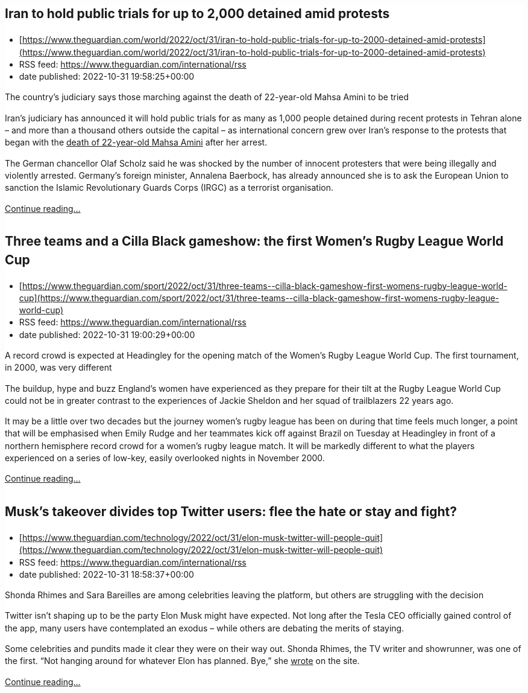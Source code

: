 ## Iran to hold public trials for up to 2,000 detained amid protests
 - [https://www.theguardian.com/world/2022/oct/31/iran-to-hold-public-trials-for-up-to-2000-detained-amid-protests](https://www.theguardian.com/world/2022/oct/31/iran-to-hold-public-trials-for-up-to-2000-detained-amid-protests)
 - RSS feed: https://www.theguardian.com/international/rss
 - date published: 2022-10-31 19:58:25+00:00

<p>The country’s judiciary says those marching against the death of 22-year-old Mahsa Amini to be tried</p><p>Iran’s judiciary has announced it will hold public trials for as many as 1,000 people detained during recent protests in Tehran alone – and more than a thousand others outside the capital – as international concern grew over Iran’s response to the protests that began with the <a href="https://www.theguardian.com/world/2022/sep/17/iran-protests-death-kurdish-woman-mahsaa-amini-morality-police">death of 22-year-old Mahsa Amini</a> after her arrest.</p><p>The German chancellor Olaf Scholz said he was shocked by the number of innocent protesters that were being illegally and violently arrested. Germany’s foreign minister, Annalena Baerbock, has already announced she is to ask the European Union to sanction the Islamic Revolutionary Guards Corps (IRGC) as a terrorist organisation.</p> <a href="https://www.theguardian.com/world/2022/oct/31/iran-to-hold-public-trials-for-up-to-2000-detained-amid-protests">Continue reading...</a>

## Three teams and a Cilla Black gameshow: the first Women’s Rugby League World Cup
 - [https://www.theguardian.com/sport/2022/oct/31/three-teams--cilla-black-gameshow-first-womens-rugby-league-world-cup](https://www.theguardian.com/sport/2022/oct/31/three-teams--cilla-black-gameshow-first-womens-rugby-league-world-cup)
 - RSS feed: https://www.theguardian.com/international/rss
 - date published: 2022-10-31 19:00:29+00:00

<p>A record crowd is expected at Headingley for the opening match of the Women’s Rugby League World Cup. The first tournament, in 2000, was very different</p><p>The buildup, hype and buzz England’s women have experienced as they prepare for their tilt at the Rugby League World Cup could not be in greater contrast to the experiences of Jackie Sheldon and her squad of trailblazers 22 years ago.</p><p>It may be a little over two decades but the journey women’s rugby league has been on during that time feels much longer, a point that will be emphasised when Emily Rudge and her teammates kick off against Brazil on Tuesday at Headingley in front of a northern hemisphere record crowd for a women’s rugby league match. It will be markedly different to what the players experienced on a series of low-key, easily overlooked nights in November 2000.</p> <a href="https://www.theguardian.com/sport/2022/oct/31/three-teams--cilla-black-gameshow-first-womens-rugby-league-world-cup">Continue reading...</a>

## Musk’s takeover divides top Twitter users: flee the hate or stay and fight?
 - [https://www.theguardian.com/technology/2022/oct/31/elon-musk-twitter-will-people-quit](https://www.theguardian.com/technology/2022/oct/31/elon-musk-twitter-will-people-quit)
 - RSS feed: https://www.theguardian.com/international/rss
 - date published: 2022-10-31 18:58:37+00:00

<p>Shonda Rhimes and Sara Bareilles are among celebrities leaving the platform, but others are struggling with the decision</p><p>Twitter isn’t shaping up to be the party Elon Musk might have expected. Not long after the Tesla CEO officially gained control of the app, many users have contemplated an exodus – while others are debating the merits of staying.</p><p>Some celebrities and pundits made it clear they were on their way out. Shonda Rhimes, the TV writer and showrunner, was one of the first. “Not hanging around for whatever Elon has planned. Bye,” she <a href="https://twitter.com/shondarhimes/status/1586399694896390147?s=20&amp;t=kRUjsjrKH0r159RjNaOL1A">wrote</a> on the site.</p> <a href="https://www.theguardian.com/technology/2022/oct/31/elon-musk-twitter-will-people-quit">Continue reading...</a>
